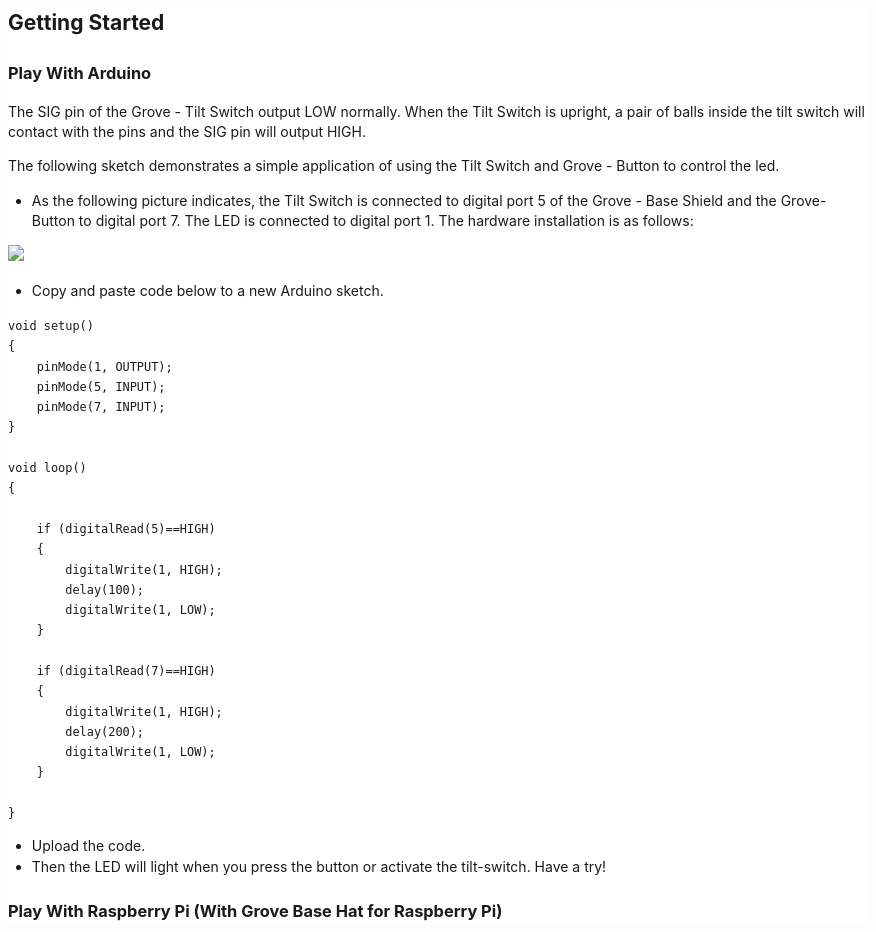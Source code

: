
## Getting Started

### Play With Arduino

The SIG pin of the Grove - Tilt Switch output LOW normally. When the Tilt Switch is upright, a pair of balls inside the tilt switch will contact with the pins and the SIG pin will output HIGH.

The following sketch demonstrates a simple application of using the Tilt Switch and Grove - Button to control the led.

-   As the following picture indicates, the Tilt Switch is connected to digital port 5 of the Grove - Base Shield and the Grove-Button to digital port 7. The LED is connected to digital port 1. The hardware installation is as follows:

![](https://raw.githubusercontent.com/SeeedDocument/Grove-Tilt_Switch/master/img/Digitalv1.0b.jpg)

-   Copy and paste code below to a new Arduino sketch.

```
void setup()
{
    pinMode(1, OUTPUT);
    pinMode(5, INPUT);
    pinMode(7, INPUT);
}

void loop()
{

    if (digitalRead(5)==HIGH)
    {
        digitalWrite(1, HIGH);
        delay(100);
        digitalWrite(1, LOW);
    }

    if (digitalRead(7)==HIGH)
    {
        digitalWrite(1, HIGH);
        delay(200);
        digitalWrite(1, LOW);
    }

}
```

-   Upload the code.
-   Then the LED will light when you press the button or activate the tilt-switch. Have a try!



### Play With Raspberry Pi (With Grove Base Hat for Raspberry Pi)

